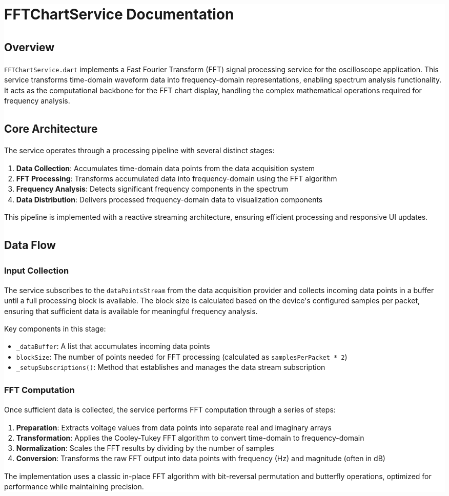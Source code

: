 # FFTChartService Documentation

## Overview

`FFTChartService.dart` implements a Fast Fourier Transform (FFT) signal processing service for the oscilloscope application. This service transforms time-domain waveform data into frequency-domain representations, enabling spectrum analysis functionality. It acts as the computational backbone for the FFT chart display, handling the complex mathematical operations required for frequency analysis.

## Core Architecture

The service operates through a processing pipeline with several distinct stages:

1. **Data Collection**: Accumulates time-domain data points from the data acquisition system
2. **FFT Processing**: Transforms accumulated data into frequency-domain using the FFT algorithm
3. **Frequency Analysis**: Detects significant frequency components in the spectrum
4. **Data Distribution**: Delivers processed frequency-domain data to visualization components

This pipeline is implemented with a reactive streaming architecture, ensuring efficient processing and responsive UI updates.

## Data Flow

### Input Collection

The service subscribes to the `dataPointsStream` from the data acquisition provider and collects incoming data points in a buffer until a full processing block is available. The block size is calculated based on the device's configured samples per packet, ensuring that sufficient data is available for meaningful frequency analysis.

Key components in this stage:

- `_dataBuffer`: A list that accumulates incoming data points
- `blockSize`: The number of points needed for FFT processing (calculated as `samplesPerPacket * 2`)
- `_setupSubscriptions()`: Method that establishes and manages the data stream subscription

### FFT Computation

Once sufficient data is collected, the service performs FFT computation through a series of steps:

1. **Preparation**: Extracts voltage values from data points into separate real and imaginary arrays
2. **Transformation**: Applies the Cooley-Tukey FFT algorithm to convert time-domain to frequency-domain
3. **Normalization**: Scales the FFT results by dividing by the number of samples
4. **Conversion**: Transforms the raw FFT output into data points with frequency (Hz) and magnitude (often in dB)

The implementation uses a classic in-place FFT algorithm with bit-reversal permutation and butterfly operations, optimized for performance while maintaining precision.
